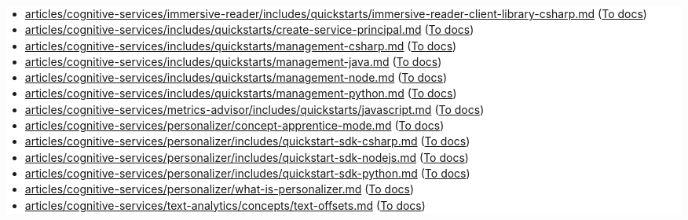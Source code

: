 - [articles/cognitive-services/immersive-reader/includes/quickstarts/immersive-reader-client-library-csharp.md](https://github.com/MicrosoftDocs/azure-docs/compare/46bfc2e..b8b8d47#diff-5dcad2bd82f37c61d443952f657c3744bb8c0ffcdf9105bad4bf36ddcd36ac94) ([To docs](https://docs.microsoft.com/en-us/azure/cognitive-services/immersive-reader/includes/quickstarts/immersive-reader-client-library-csharp?WT.mc_id=AZ-MVP-5003408))
- [articles/cognitive-services/includes/quickstarts/create-service-principal.md](https://github.com/MicrosoftDocs/azure-docs/compare/46bfc2e..b8b8d47#diff-7056954f971573d9c44d0fbc9e7abf5d7634e59b28a594b39ddc638e78cdc7de) ([To docs](https://docs.microsoft.com/en-us/azure/cognitive-services/includes/quickstarts/create-service-principal?WT.mc_id=AZ-MVP-5003408))
- [articles/cognitive-services/includes/quickstarts/management-csharp.md](https://github.com/MicrosoftDocs/azure-docs/compare/46bfc2e..b8b8d47#diff-6ad4f8ebdcbb8ecd28bad75735944a986a7b917cbe9429d9e05c4f3fa98531cf) ([To docs](https://docs.microsoft.com/en-us/azure/cognitive-services/includes/quickstarts/management-csharp?WT.mc_id=AZ-MVP-5003408))
- [articles/cognitive-services/includes/quickstarts/management-java.md](https://github.com/MicrosoftDocs/azure-docs/compare/46bfc2e..b8b8d47#diff-e5715883175f684232c0c4f35876c8ace9a20c89089455b0253f6c09d9551ff4) ([To docs](https://docs.microsoft.com/en-us/azure/cognitive-services/includes/quickstarts/management-java?WT.mc_id=AZ-MVP-5003408))
- [articles/cognitive-services/includes/quickstarts/management-node.md](https://github.com/MicrosoftDocs/azure-docs/compare/46bfc2e..b8b8d47#diff-618193b45dbdbedc57442db2ad49b98962383dc4b437901af8a706a7c2ef06b2) ([To docs](https://docs.microsoft.com/en-us/azure/cognitive-services/includes/quickstarts/management-node?WT.mc_id=AZ-MVP-5003408))
- [articles/cognitive-services/includes/quickstarts/management-python.md](https://github.com/MicrosoftDocs/azure-docs/compare/46bfc2e..b8b8d47#diff-7bd4e4d9c33e9925970cd16eccee19f24eb95d4f0b52cb54785f474f3e7a1cbf) ([To docs](https://docs.microsoft.com/en-us/azure/cognitive-services/includes/quickstarts/management-python?WT.mc_id=AZ-MVP-5003408))
- [articles/cognitive-services/metrics-advisor/includes/quickstarts/javascript.md](https://github.com/MicrosoftDocs/azure-docs/compare/46bfc2e..b8b8d47#diff-ba279be6d6c02669855865bfb810446c8d4db840c8f1d5af6d10195e2d88af78) ([To docs](https://docs.microsoft.com/en-us/azure/cognitive-services/metrics-advisor/includes/quickstarts/javascript?WT.mc_id=AZ-MVP-5003408))
- [articles/cognitive-services/personalizer/concept-apprentice-mode.md](https://github.com/MicrosoftDocs/azure-docs/compare/46bfc2e..b8b8d47#diff-65e77f43fa82df32e88c250b4fff68799308883eaba8be3772297dcaf0b6a9fb) ([To docs](https://docs.microsoft.com/en-us/azure/cognitive-services/personalizer/concept-apprentice-mode?WT.mc_id=AZ-MVP-5003408))
- [articles/cognitive-services/personalizer/includes/quickstart-sdk-csharp.md](https://github.com/MicrosoftDocs/azure-docs/compare/46bfc2e..b8b8d47#diff-55d3984ff5ea29a1485161d1c837c4fb9db98d918cf2891361052f82d3663a91) ([To docs](https://docs.microsoft.com/en-us/azure/cognitive-services/personalizer/includes/quickstart-sdk-csharp?WT.mc_id=AZ-MVP-5003408))
- [articles/cognitive-services/personalizer/includes/quickstart-sdk-nodejs.md](https://github.com/MicrosoftDocs/azure-docs/compare/46bfc2e..b8b8d47#diff-4753b5b0108faf693c92ec2b2af377783690a219e7eb36305ef78f71d125af17) ([To docs](https://docs.microsoft.com/en-us/azure/cognitive-services/personalizer/includes/quickstart-sdk-nodejs?WT.mc_id=AZ-MVP-5003408))
- [articles/cognitive-services/personalizer/includes/quickstart-sdk-python.md](https://github.com/MicrosoftDocs/azure-docs/compare/46bfc2e..b8b8d47#diff-67a26a6955c8aa63e4922d8d1d60a574f75138a7e36ca55af8ddfd6aa91ea329) ([To docs](https://docs.microsoft.com/en-us/azure/cognitive-services/personalizer/includes/quickstart-sdk-python?WT.mc_id=AZ-MVP-5003408))
- [articles/cognitive-services/personalizer/what-is-personalizer.md](https://github.com/MicrosoftDocs/azure-docs/compare/46bfc2e..b8b8d47#diff-94cf22ff714a746615ab99de68f811a2beba81910bd0da45d5198fb38be62336) ([To docs](https://docs.microsoft.com/en-us/azure/cognitive-services/personalizer/what-is-personalizer?WT.mc_id=AZ-MVP-5003408))
- [articles/cognitive-services/text-analytics/concepts/text-offsets.md](https://github.com/MicrosoftDocs/azure-docs/compare/46bfc2e..b8b8d47#diff-d966ddb590c6fcac21c74b0084b4f24733fcdb46b59e97822f94df6c5c6b69a5) ([To docs](https://docs.microsoft.com/en-us/azure/cognitive-services/text-analytics/concepts/text-offsets?WT.mc_id=AZ-MVP-5003408))
